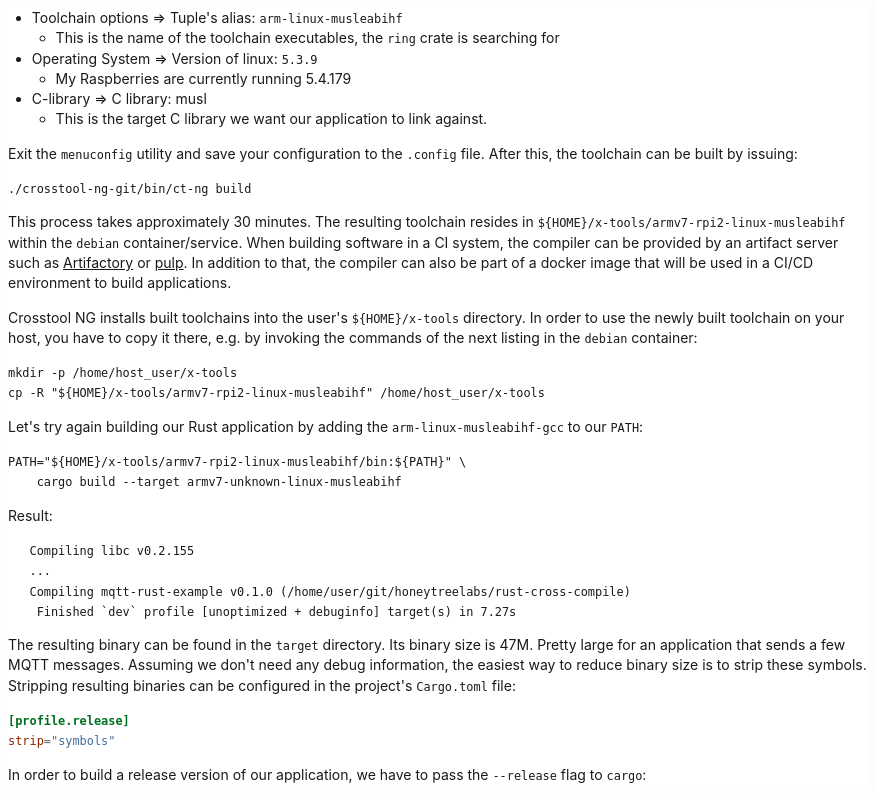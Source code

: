 -   Toolchain options =&gt; Tuple's alias: `arm-linux-musleabihf`
    -   This is the name of the toolchain executables, the `ring` crate is searching for
-   Operating System =&gt; Version of linux: `5.3.9`
    -   My Raspberries are currently running 5.4.179
-   C-library =&gt; C library: musl
    -   This is the target C library we want our application to link against.

Exit the `menuconfig` utility and save your configuration to the `.config` file. After this, the toolchain can be built by issuing:

```shell
./crosstool-ng-git/bin/ct-ng build
```

This process takes approximately 30 minutes. The resulting toolchain resides in `${HOME}/x-tools/armv7-rpi2-linux-musleabihf` within the `debian` container/service. When building software in a CI system, the compiler can be provided by an artifact server such as [Artifactory](https://jfrog.com/artifactory/) or [pulp](https://pulpproject.org/). In addition to that, the compiler can also be part of a docker image that will be used in a CI/CD environment to build applications.

Crosstool NG installs built toolchains into the user's `${HOME}/x-tools` directory. In order to use the newly built toolchain on your host, you have to copy it there, e.g. by invoking the commands of the next listing in the `debian` container:

```shell
mkdir -p /home/host_user/x-tools
cp -R "${HOME}/x-tools/armv7-rpi2-linux-musleabihf" /home/host_user/x-tools
```

Let's try again building our Rust application by adding the `arm-linux-musleabihf-gcc` to our `PATH`:

```shell
PATH="${HOME}/x-tools/armv7-rpi2-linux-musleabihf/bin:${PATH}" \
    cargo build --target armv7-unknown-linux-musleabihf
```

Result:

```shell
   Compiling libc v0.2.155
   ...
   Compiling mqtt-rust-example v0.1.0 (/home/user/git/honeytreelabs/rust-cross-compile)
    Finished `dev` profile [unoptimized + debuginfo] target(s) in 7.27s
```

The resulting binary can be found in the `target` directory. Its binary size is 47M. Pretty large for an application that sends a few MQTT messages. Assuming we don't need any debug information, the easiest way to reduce binary size is to strip these symbols. Stripping resulting binaries can be configured in the project's `Cargo.toml` file:

```toml
[profile.release]
strip="symbols"
```

In order to build a release version of our application, we have to pass the `--release` flag to `cargo`:
